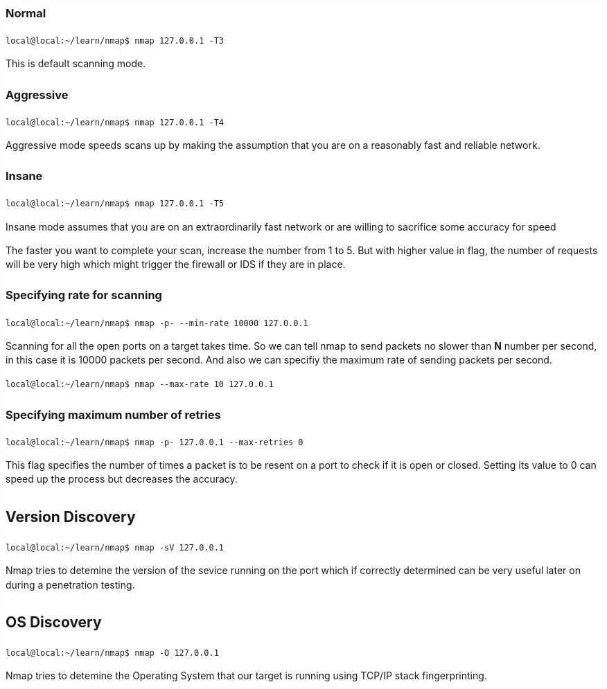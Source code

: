 ### Normal
```console
local@local:~/learn/nmap$ nmap 127.0.0.1 -T3
```
This is default scanning mode.

### Aggressive
```console
local@local:~/learn/nmap$ nmap 127.0.0.1 -T4
```
Aggressive mode speeds scans up by making the assumption that you are on a reasonably fast and reliable network.
### Insane
```console
local@local:~/learn/nmap$ nmap 127.0.0.1 -T5
```
Insane mode assumes that you are on an extraordinarily fast network or are willing to sacrifice some accuracy for speed

The faster you want to complete your scan, increase the number from 1 to 5. But with higher value in flag, the number of requests will be very high which might trigger the firewall or IDS if they are in place.

### Specifying rate for scanning
```console
local@local:~/learn/nmap$ nmap -p- --min-rate 10000 127.0.0.1
```
Scanning for all the open ports on a target takes time. So we can tell nmap to send packets no slower than **N** number per second, in this case it is 10000 packets per second.
And also we can specifiy the maximum rate of sending packets per second.

```console
local@local:~/learn/nmap$ nmap --max-rate 10 127.0.0.1
```

### Specifying maximum number of retries
```console
local@local:~/learn/nmap$ nmap -p- 127.0.0.1 --max-retries 0
```
This flag specifies the number of times a packet is to be resent on a port to check if it is open or closed. Setting its value to 0 can speed up the process but decreases the accuracy.

## Version Discovery
```console
local@local:~/learn/nmap$ nmap -sV 127.0.0.1
```
Nmap tries to detemine the version of the sevice running on the port which if correctly determined can be very useful later on during a penetration testing.

## OS Discovery
```console
local@local:~/learn/nmap$ nmap -O 127.0.0.1
```
Nmap tries to detemine the Operating System that our target is running using TCP/IP stack fingerprinting.
